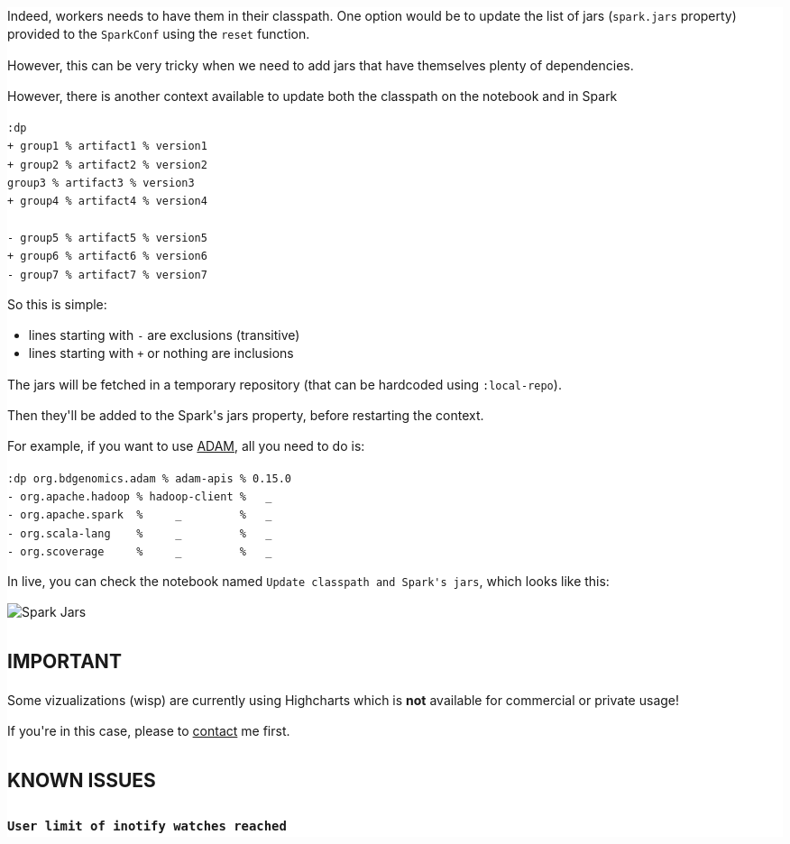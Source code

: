 Indeed, workers needs to have them in their classpath. One option would be to update the list of jars (`spark.jars` property) provided to the `SparkConf` using the `reset` function.

However, this can be very tricky when we need to add jars that have themselves plenty of dependencies.

However, there is another context available to update both the classpath on the notebook and in Spark

```
:dp
+ group1 % artifact1 % version1
+ group2 % artifact2 % version2
group3 % artifact3 % version3
+ group4 % artifact4 % version4

- group5 % artifact5 % version5
+ group6 % artifact6 % version6
- group7 % artifact7 % version7
```

So this is simple:
* lines starting with `-` are exclusions (transitive)
* lines starting with `+` or nothing are inclusions

The jars will be fetched in a temporary repository (that can be hardcoded using `:local-repo`).

Then they'll be added to the Spark's jars property, before restarting the context.


For example, if you want to use [ADAM](https://github.com/bigdatagenomics/adam), all you need to do is:
```
:dp org.bdgenomics.adam % adam-apis % 0.15.0
- org.apache.hadoop % hadoop-client %   _
- org.apache.spark  %     _         %   _
- org.scala-lang    %     _         %   _
- org.scoverage     %     _         %   _
```

In live, you can check the notebook named `Update classpath and Spark's jars`, which looks like this:

![Spark Jars](https://raw.github.com/andypetrella/spark-notebook/master/images/spark-jars.png)

## IMPORTANT
Some vizualizations (wisp) are currently using Highcharts which is **not** available for commercial or private usage!

If you're in this case, please to <a href="email:andy.petrella@gmail.com">contact</a> me first.


## KNOWN ISSUES

### `User limit of inotify watches reached`
